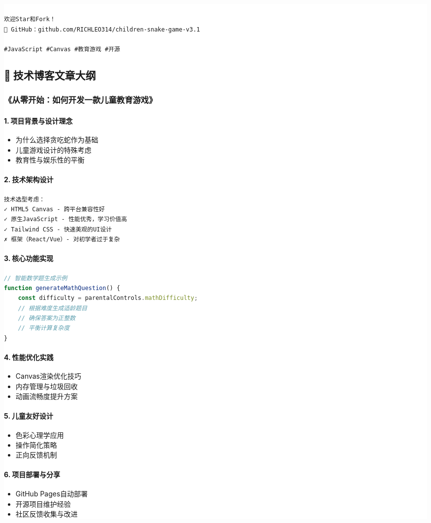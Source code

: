 ```

欢迎Star和Fork！
🔗 GitHub：github.com/RICHLEO314/children-snake-game-v3.1

#JavaScript #Canvas #教育游戏 #开源
```

## 📝 技术博客文章大纲

### 《从零开始：如何开发一款儿童教育游戏》

#### 1. 项目背景与设计理念
- 为什么选择贪吃蛇作为基础
- 儿童游戏设计的特殊考虑
- 教育性与娱乐性的平衡

#### 2. 技术架构设计
```
技术选型考虑：
✓ HTML5 Canvas - 跨平台兼容性好
✓ 原生JavaScript - 性能优秀，学习价值高
✓ Tailwind CSS - 快速美观的UI设计
✗ 框架（React/Vue）- 对初学者过于复杂
```

#### 3. 核心功能实现
```javascript
// 智能数学题生成示例
function generateMathQuestion() {
    const difficulty = parentalControls.mathDifficulty;
    // 根据难度生成适龄题目
    // 确保答案为正整数
    // 平衡计算复杂度
}
```

#### 4. 性能优化实践
- Canvas渲染优化技巧
- 内存管理与垃圾回收
- 动画流畅度提升方案

#### 5. 儿童友好设计
- 色彩心理学应用
- 操作简化策略
- 正向反馈机制

#### 6. 项目部署与分享
- GitHub Pages自动部署
- 开源项目维护经验
- 社区反馈收集与改进
